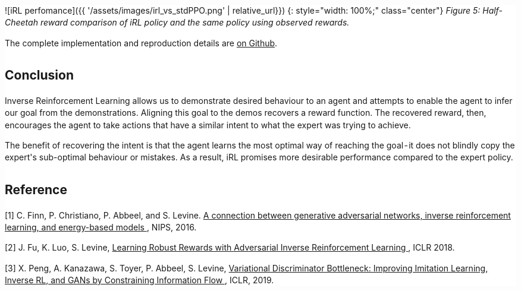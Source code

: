 ![iRL perfomance]({{ '/assets/images/irl_vs_stdPPO.png' | relative_url}})
{: style="width: 100%;" class="center"}
*Figure 5: Half-Cheetah reward comparison of iRL policy and the same policy using observed rewards.*

The complete implementation and reproduction details are [on Github](https://github.com/mugoh/rl-base/tree/master/aiRL).


## Conclusion
Inverse Reinforcement Learning allows us to demonstrate desired behaviour to an agent and attempts to enable the agent to infer our goal from the demonstrations. Aligning this goal to the demos recovers a reward function. The recovered reward, then, encourages the agent to take actions that have a similar intent to what the expert was trying to achieve.

The benefit of recovering the intent is that the agent learns the most optimal way of reaching the goal - it does not blindly copy the expert's sub-optimal behaviour or mistakes. As a result, iRL promises more desirable performance compared to the expert policy.


## Reference
[1] C. Finn, P. Christiano, P. Abbeel, and S. Levine. [ A connection between generative adversarial networks, inverse reinforcement learning, and energy-based models ](https://arxiv.org/pdf/1611.03852), NIPS, 2016.

[2] J. Fu, K. Luo, S. Levine, [ Learning Robust Rewards with Adversarial Inverse Reinforcement Learning ](https://arxiv.org/pdf/1710.11248), ICLR 2018.

[3] X. Peng, A. Kanazawa, S. Toyer, P. Abbeel, S. Levine, [ Variational Discriminator Bottleneck: Improving Imitation Learning, Inverse RL, and GANs by Constraining Information Flow ](https://arxiv.org/pdf/1810.00821), ICLR, 2019.

